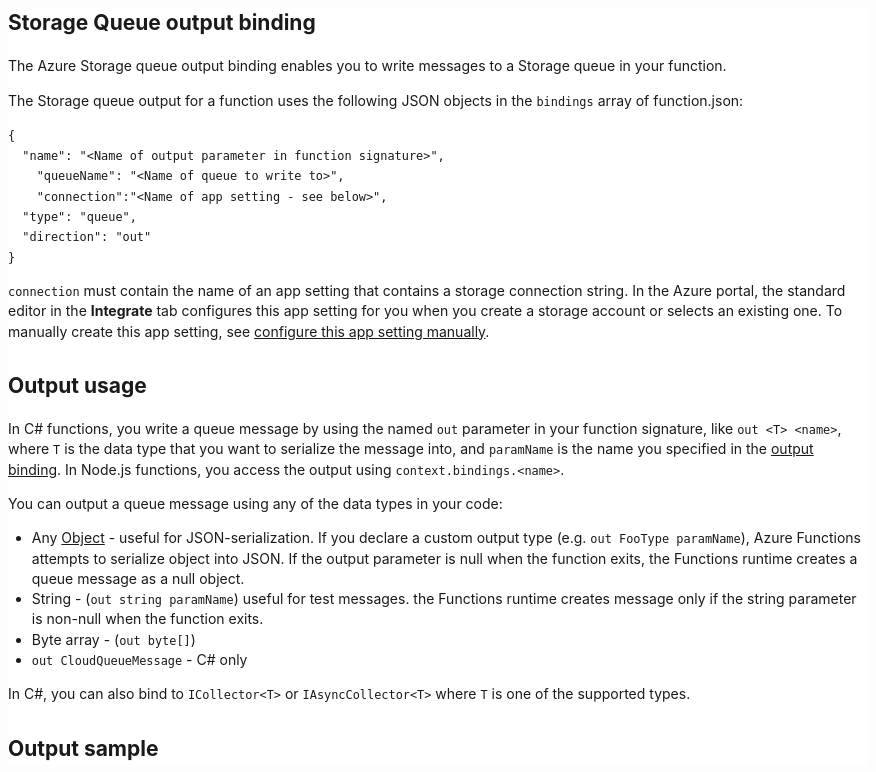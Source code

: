 
<a name="output"></a>
## Storage Queue output binding

The Azure Storage queue output binding enables you to write messages to a Storage queue in your function. 

The Storage queue output for a function uses the following JSON objects in the `bindings` array of function.json:

    {
      "name": "<Name of output parameter in function signature>",
        "queueName": "<Name of queue to write to>",
        "connection":"<Name of app setting - see below>",
      "type": "queue",
      "direction": "out"
    }

`connection` must contain the name of an app setting that contains a storage connection string. In the Azure portal, the standard 
editor in the **Integrate** tab configures this app setting for you when you create a storage account or selects an existing 
one. To manually create this app setting, see [configure this app setting manually]().

<a name="outputusage"></a>
## Output usage

In C# functions, you write a queue message by using the named `out` parameter in your function signature, like `out <T> <name>`,
where `T` is the data type that you want to serialize the message into, and `paramName` is the name you specified in the 
[output binding](#output). In Node.js functions, you access the output using `context.bindings.<name>`.

You can output a queue message using any of the data types in your code:

* Any [Object](https://msdn.microsoft.com/library/system.object.aspx) - useful for JSON-serialization.
If you declare a custom output type (e.g. `out FooType paramName`), Azure Functions attempts to serialize object 
into JSON. If the output parameter is null when the function exits, the Functions runtime creates a queue message as 
a null object.
* String - (`out string paramName`) useful for test messages. the Functions runtime creates message only if the 
string parameter is non-null when the function exits.
* Byte array - (`out byte[]`) 
* `out CloudQueueMessage` - C# only 

In C#, you can also bind to `ICollector<T>` or `IAsyncCollector<T>` where `T` is one of the supported types.

<a name="outputsample"></a>
## Output sample
